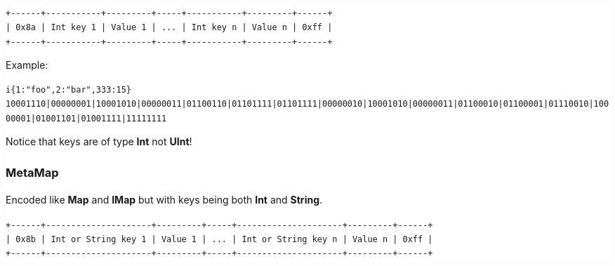 ```
+------+-----------+---------+-----+-----------+---------+------+
| 0x8a | Int key 1 | Value 1 | ... | Int key n | Value n | 0xff |
+------+-----------+---------+-----+-----------+---------+------+
```

Example:
```
i{1:"foo",2:"bar",333:15}
10001110|00000001|10001010|00000011|01100110|01101111|01101111|00000010|10001010|00000011|01100010|01100001|01110010|10000001|01001101|01001111|11111111
```

Notice that keys are of type **Int** not **UInt**!

### MetaMap
Encoded like **Map** and **IMap** but with keys being both **Int** and
**String**.

```
+------+---------------------+---------+-----+---------------------+---------+------+
| 0x8b | Int or String key 1 | Value 1 | ... | Int or String key n | Value n | 0xff |
+------+---------------------+---------+-----+---------------------+---------+------+
```
